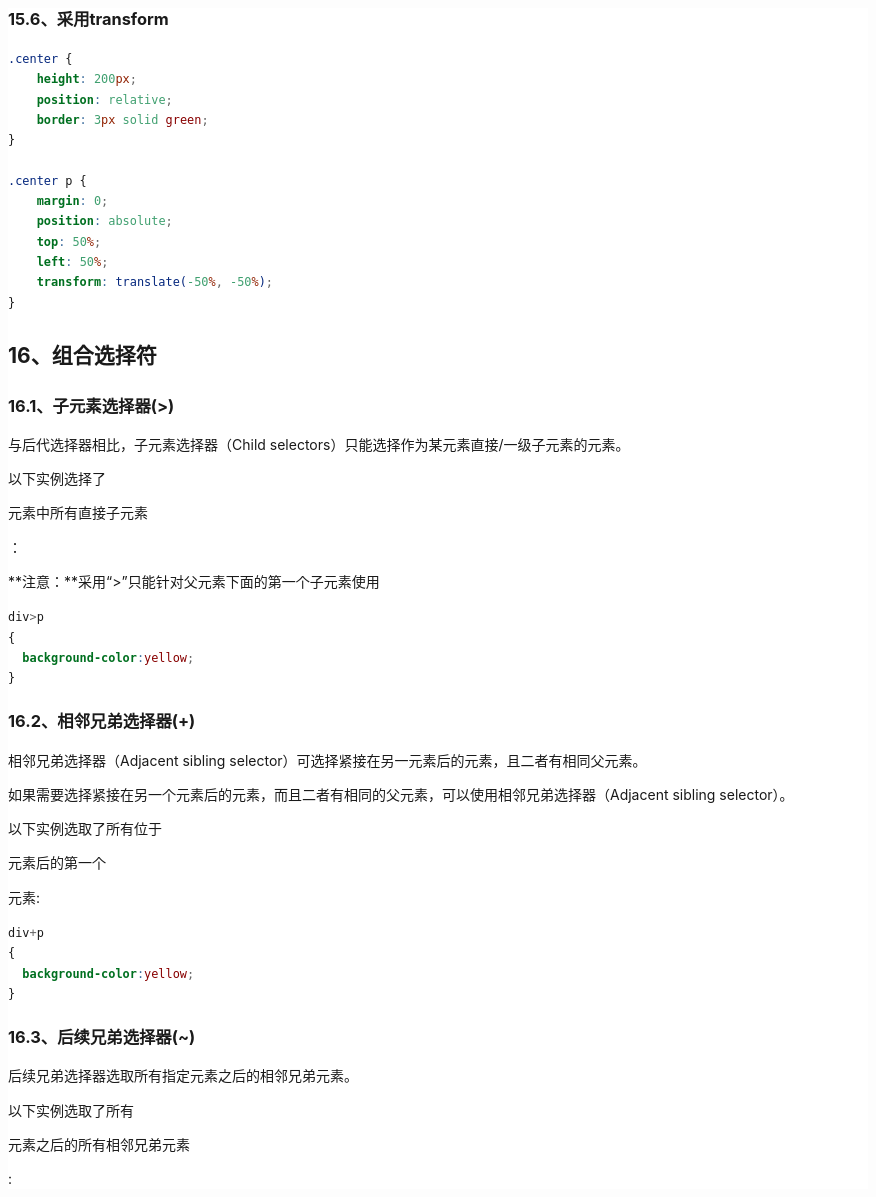 ### 15.6、采用transform

```css
.center { 
    height: 200px;
    position: relative;
    border: 3px solid green; 
}
 
.center p {
    margin: 0;
    position: absolute;
    top: 50%;
    left: 50%;
    transform: translate(-50%, -50%);
}
```

## 16、组合选择符

### 16.1、子元素选择器(>)

与后代选择器相比，子元素选择器（Child selectors）只能选择作为某元素直接/一级子元素的元素。

以下实例选择了<div>元素中所有直接子元素 <p> ：

**注意：**采用“>”只能针对父元素下面的第一个子元素使用

```css
div>p
{
  background-color:yellow;
}
```

### 16.2、相邻兄弟选择器(+)

相邻兄弟选择器（Adjacent sibling selector）可选择紧接在另一元素后的元素，且二者有相同父元素。

如果需要选择紧接在另一个元素后的元素，而且二者有相同的父元素，可以使用相邻兄弟选择器（Adjacent sibling selector）。

以下实例选取了所有位于 <div> 元素后的第一个 <p> 元素:

```css
div+p
{
  background-color:yellow;
}
```

### 16.3、后续兄弟选择器(~)

后续兄弟选择器选取所有指定元素之后的相邻兄弟元素。

以下实例选取了所有 <div> 元素之后的所有相邻兄弟元素 <p> : 

